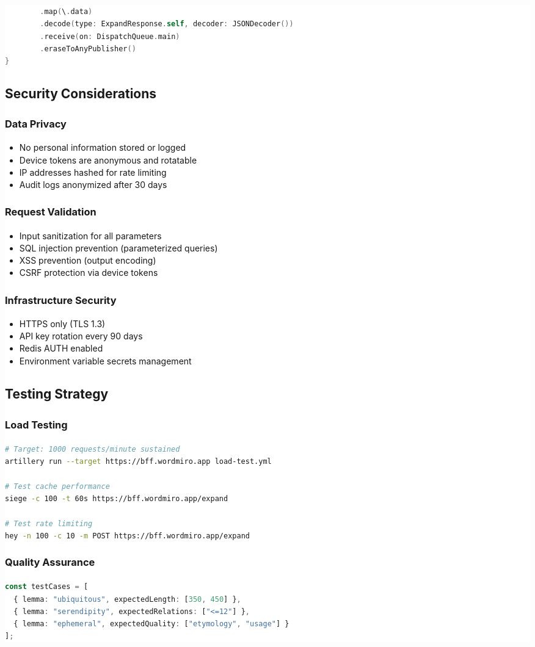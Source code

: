```swift
        .map(\.data)
        .decode(type: ExpandResponse.self, decoder: JSONDecoder())
        .receive(on: DispatchQueue.main)
        .eraseToAnyPublisher()
}
```

## Security Considerations

### Data Privacy
- No personal information stored or logged
- Device tokens are anonymous and rotatable
- IP addresses hashed for rate limiting
- Audit logs anonymized after 30 days

### Request Validation
- Input sanitization for all parameters
- SQL injection prevention (parameterized queries)
- XSS prevention (output encoding)
- CSRF protection via device tokens

### Infrastructure Security
- HTTPS only (TLS 1.3)
- API key rotation every 90 days
- Redis AUTH enabled
- Environment variable secrets management

## Testing Strategy

### Load Testing
```bash
# Target: 1000 requests/minute sustained
artillery run --target https://bff.wordmiro.app load-test.yml

# Test cache performance
siege -c 100 -t 60s https://bff.wordmiro.app/expand

# Test rate limiting
hey -n 100 -c 10 -m POST https://bff.wordmiro.app/expand
```

### Quality Assurance
```typescript
const testCases = [
  { lemma: "ubiquitous", expectedLength: [350, 450] },
  { lemma: "serendipity", expectedRelations: ["<=12"] },
  { lemma: "ephemeral", expectedQuality: ["etymology", "usage"] }
];
```
